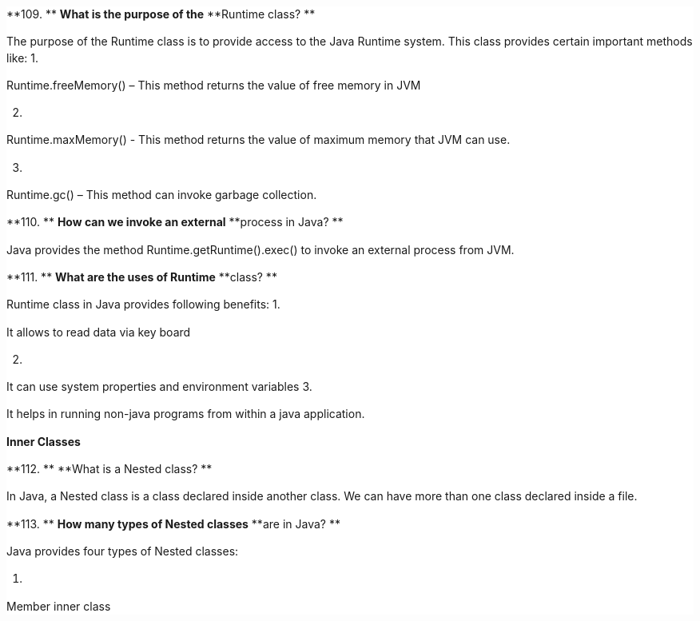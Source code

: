 

**109. ** **What is the purpose of the** **Runtime class? **



The purpose of the Runtime class is to provide access to the Java Runtime system. This class provides certain important methods like: 1. 

Runtime.freeMemory\(\) – This method returns the value of free memory in JVM



2. 

Runtime.maxMemory\(\) - This method returns the value of maximum memory that JVM can use. 



3. 

Runtime.gc\(\) – This method can invoke garbage collection. 





**110. ** **How can we invoke an external** **process in Java? **



Java provides the method Runtime.getRuntime\(\).exec\(\) to invoke an external process from JVM. 



**111. ** **What are the uses of Runtime** **class? **



Runtime class in Java provides following benefits: 1. 

It allows to read data via key board

2. 

It can use system properties and environment variables 3. 

It helps in running non-java programs from within a java application. 

**Inner Classes**



**112. ** **What is a Nested class? **



In Java, a Nested class is a class declared inside another class. We can have more than one class declared inside a file. 



**113. ** **How many types of Nested classes** **are in Java? **



Java provides four types of Nested classes:



1. 

Member inner class
